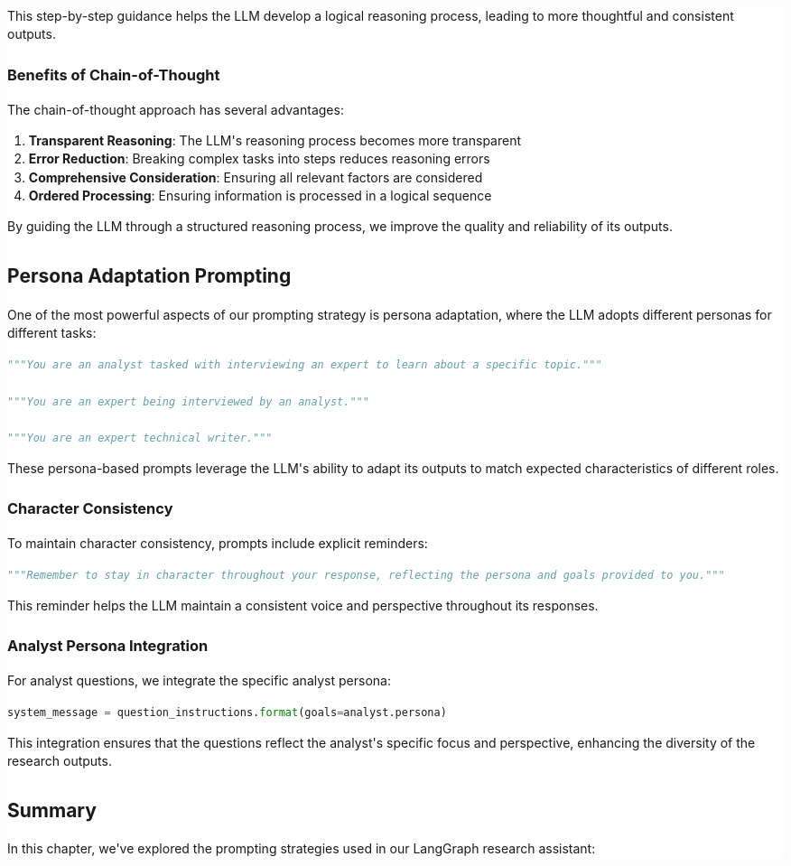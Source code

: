 This step-by-step guidance helps the LLM develop a logical reasoning process, leading to more thoughtful and consistent outputs.

### Benefits of Chain-of-Thought

The chain-of-thought approach has several advantages:

1. **Transparent Reasoning**: The LLM's reasoning process becomes more transparent
2. **Error Reduction**: Breaking complex tasks into steps reduces reasoning errors
3. **Comprehensive Consideration**: Ensuring all relevant factors are considered
4. **Ordered Processing**: Ensuring information is processed in a logical sequence

By guiding the LLM through a structured reasoning process, we improve the quality and reliability of its outputs.

## Persona Adaptation Prompting

One of the most powerful aspects of our prompting strategy is persona adaptation, where the LLM adopts different personas for different tasks:

```python
"""You are an analyst tasked with interviewing an expert to learn about a specific topic."""

"""You are an expert being interviewed by an analyst."""

"""You are an expert technical writer."""
```

These persona-based prompts leverage the LLM's ability to adapt its outputs to match expected characteristics of different roles.

### Character Consistency

To maintain character consistency, prompts include explicit reminders:

```python
"""Remember to stay in character throughout your response, reflecting the persona and goals provided to you."""
```

This reminder helps the LLM maintain a consistent voice and perspective throughout its responses.

### Analyst Persona Integration

For analyst questions, we integrate the specific analyst persona:

```python
system_message = question_instructions.format(goals=analyst.persona)
```

This integration ensures that the questions reflect the analyst's specific focus and perspective, enhancing the diversity of the research outputs.

## Summary

In this chapter, we've explored the prompting strategies used in our LangGraph research assistant:
